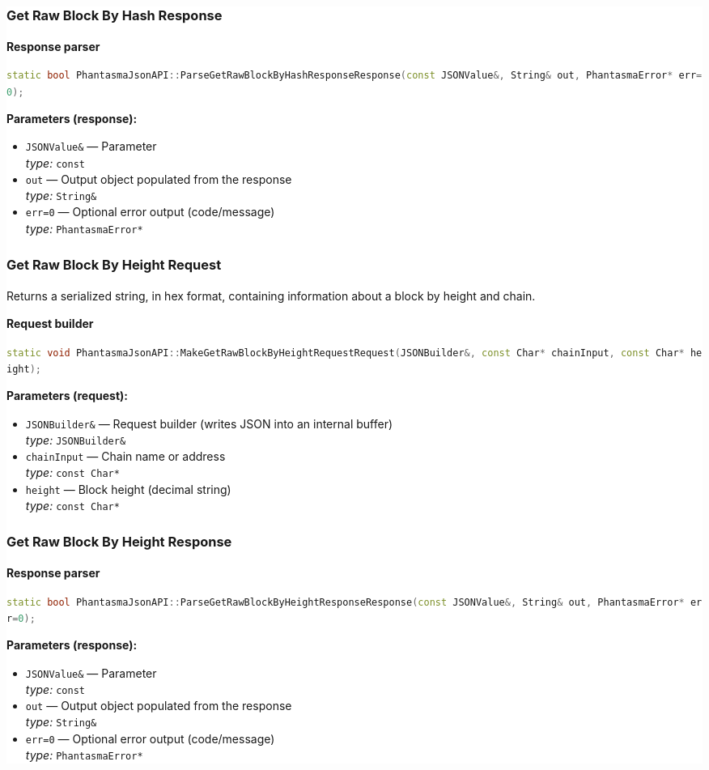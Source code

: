 
### Get Raw Block By Hash Response


**Response parser**

```cpp
static bool PhantasmaJsonAPI::ParseGetRawBlockByHashResponseResponse(const JSONValue&, String& out, PhantasmaError* err=0);
```

**Parameters (response):**

- `JSONValue&` — Parameter  
  *type:* `const`
- `out` — Output object populated from the response  
  *type:* `String&`
- `err=0` — Optional error output (code/message)  
  *type:* `PhantasmaError*`


### Get Raw Block By Height Request

Returns a serialized string, in hex format, containing information about a block by height and chain.

**Request builder**

```cpp
static void PhantasmaJsonAPI::MakeGetRawBlockByHeightRequestRequest(JSONBuilder&, const Char* chainInput, const Char* height);
```

**Parameters (request):**

- `JSONBuilder&` — Request builder (writes JSON into an internal buffer)  
  *type:* `JSONBuilder&`
- `chainInput` — Chain name or address  
  *type:* `const Char*`
- `height` — Block height (decimal string)  
  *type:* `const Char*`


### Get Raw Block By Height Response


**Response parser**

```cpp
static bool PhantasmaJsonAPI::ParseGetRawBlockByHeightResponseResponse(const JSONValue&, String& out, PhantasmaError* err=0);
```

**Parameters (response):**

- `JSONValue&` — Parameter  
  *type:* `const`
- `out` — Output object populated from the response  
  *type:* `String&`
- `err=0` — Optional error output (code/message)  
  *type:* `PhantasmaError*`
